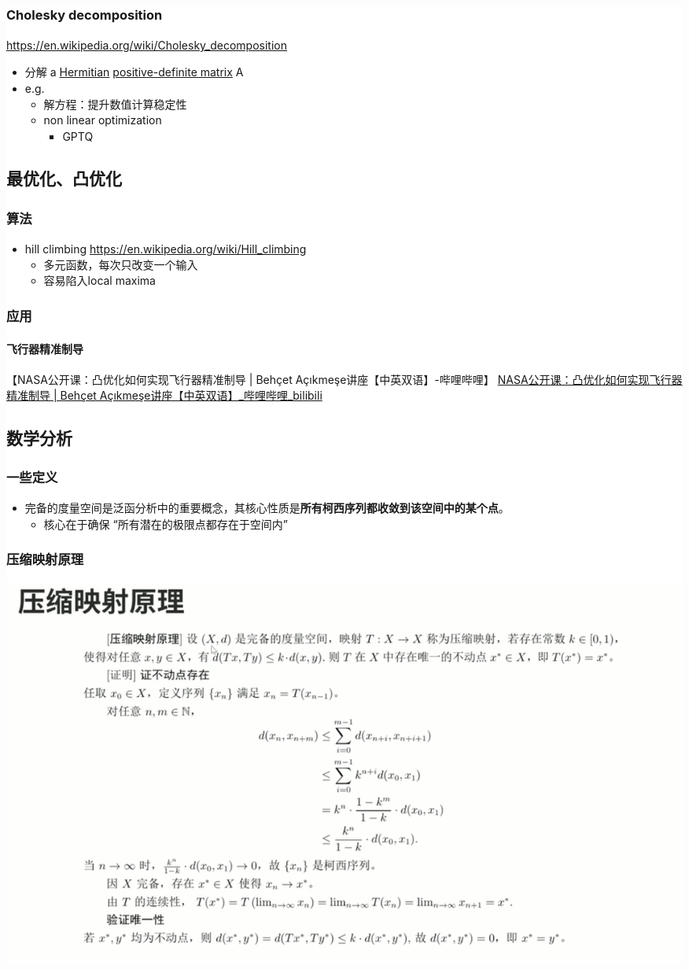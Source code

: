 ### Cholesky decomposition

https://en.wikipedia.org/wiki/Cholesky_decomposition

* 分解 a [Hermitian](https://en.wikipedia.org/wiki/Hermitian_matrix) [positive-definite matrix](https://en.wikipedia.org/wiki/Positive-definite_matrix) A
* e.g.
  * 解方程：提升数值计算稳定性
  * non linear optimization
    * GPTQ

## 最优化、凸优化

### 算法

* hill climbing https://en.wikipedia.org/wiki/Hill_climbing
  * 多元函数，每次只改变一个输入
  * 容易陷入local maxima

### 应用

#### 飞行器精准制导

【NASA公开课：凸优化如何实现飞行器精准制导 | Behçet Açıkmeşe讲座【中英双语】-哔哩哔哩】 [NASA公开课：凸优化如何实现飞行器精准制导 | Behçet Açıkmeşe讲座【中英双语】_哔哩哔哩_bilibili](https://b23.tv/aMLplAp)



## 数学分析

### 一些定义

* 完备的度量空间是泛函分析中的重要概念，其核心性质是**所有柯西序列都收敛到该空间中的某个点**。
  * 核心在于确保 “所有潜在的极限点都存在于空间内”

### 压缩映射原理

![image-20250402221637163](./Mathematics/image-20250402221637163-1506147.png)
